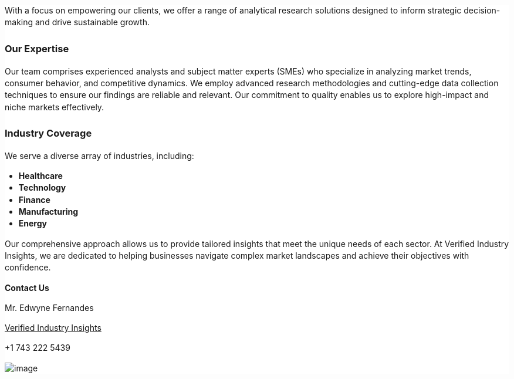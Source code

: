With a focus on empowering our clients, we offer a range of analytical research solutions designed to inform strategic decision-making and drive sustainable growth.</p><h3>Our Expertise</h3><p>Our team comprises experienced analysts and subject matter experts (SMEs) who specialize in analyzing market trends, consumer behavior, and competitive dynamics. We employ advanced research methodologies and cutting-edge data collection techniques to ensure our findings are reliable and relevant. Our commitment to quality enables us to explore high-impact and niche markets effectively.</p><h3>Industry Coverage</h3><p>We serve a diverse array of industries, including:</p><ul><li><strong>Healthcare</strong></li><li><strong>Technology</strong></li><li><strong>Finance</strong></li><li><strong>Manufacturing</strong></li><li><strong>Energy</strong></li></ul><p>Our comprehensive approach allows us to provide tailored insights that meet the unique needs of each sector. At Verified Industry Insights, we are dedicated to helping businesses navigate complex market landscapes and achieve their objectives with confidence.</p><p><strong>Contact Us</strong></p><p>Mr. Edwyne Fernandes</p><p><a href="https://www.verifiedindustryinsights.com/">Verified Industry Insights</a></p><p>+1 743 222 5439</p>
![image](https://github.com/user-attachments/assets/cd6e58fc-7cf8-4280-8c5d-b0246e55fbc4)
